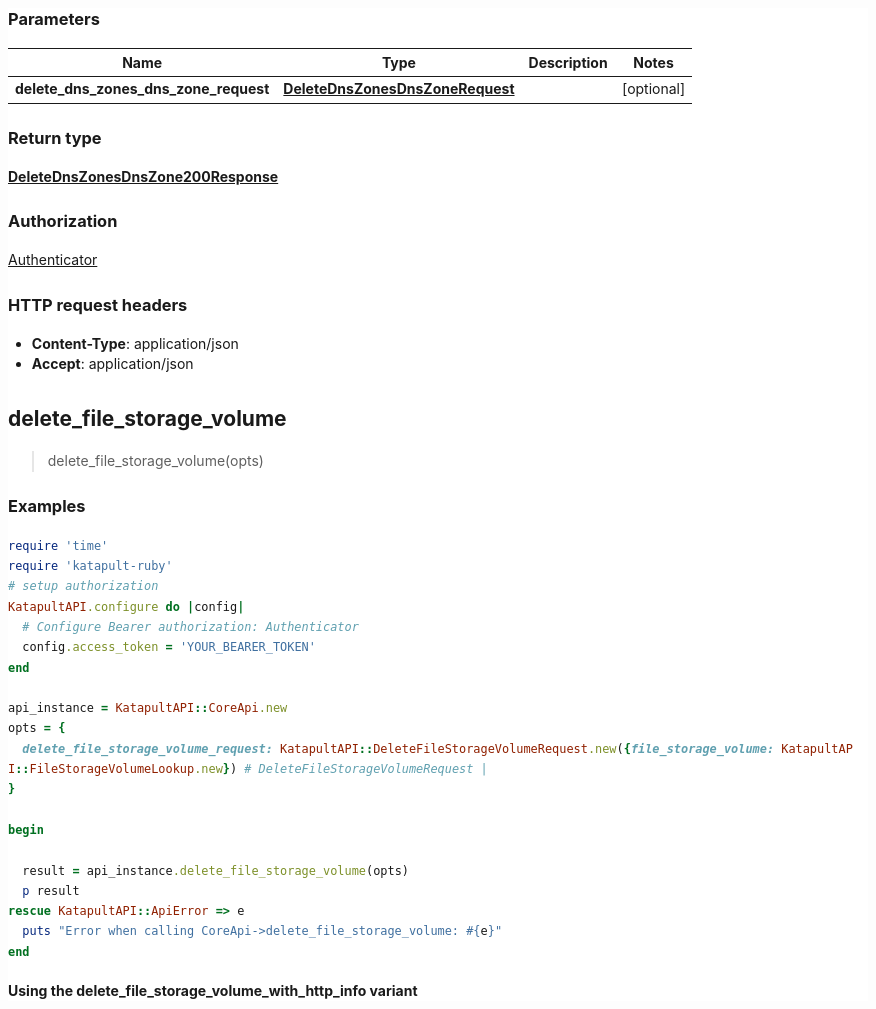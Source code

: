 ### Parameters

| Name | Type | Description | Notes |
| ---- | ---- | ----------- | ----- |
| **delete_dns_zones_dns_zone_request** | [**DeleteDnsZonesDnsZoneRequest**](DeleteDnsZonesDnsZoneRequest.md) |  | [optional] |

### Return type

[**DeleteDnsZonesDnsZone200Response**](DeleteDnsZonesDnsZone200Response.md)

### Authorization

[Authenticator](../README.md#Authenticator)

### HTTP request headers

- **Content-Type**: application/json
- **Accept**: application/json


## delete_file_storage_volume

> <DeleteFileStorageVolume200Response> delete_file_storage_volume(opts)



### Examples

```ruby
require 'time'
require 'katapult-ruby'
# setup authorization
KatapultAPI.configure do |config|
  # Configure Bearer authorization: Authenticator
  config.access_token = 'YOUR_BEARER_TOKEN'
end

api_instance = KatapultAPI::CoreApi.new
opts = {
  delete_file_storage_volume_request: KatapultAPI::DeleteFileStorageVolumeRequest.new({file_storage_volume: KatapultAPI::FileStorageVolumeLookup.new}) # DeleteFileStorageVolumeRequest | 
}

begin
  
  result = api_instance.delete_file_storage_volume(opts)
  p result
rescue KatapultAPI::ApiError => e
  puts "Error when calling CoreApi->delete_file_storage_volume: #{e}"
end
```

#### Using the delete_file_storage_volume_with_http_info variant
